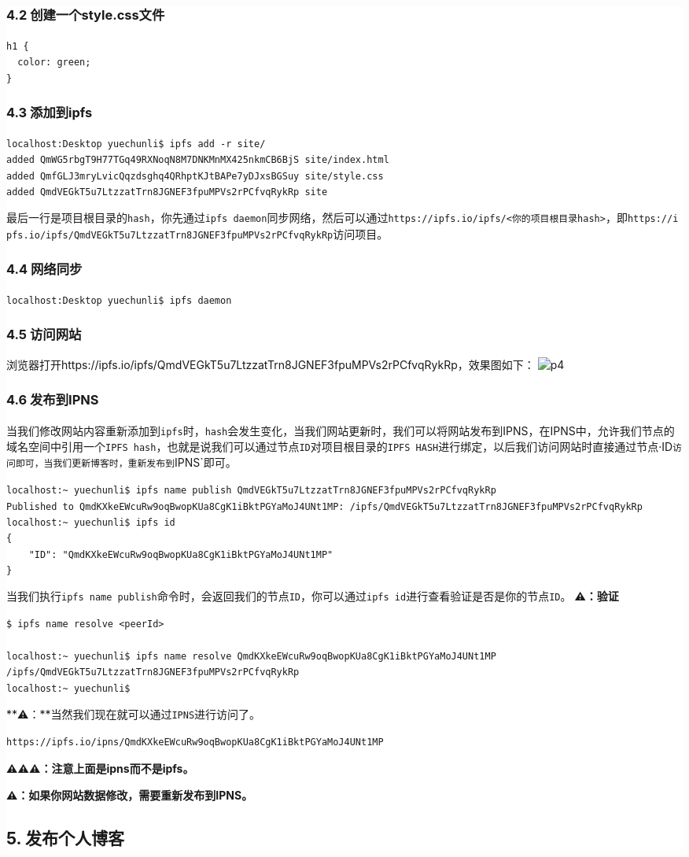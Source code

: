 ### 4.2 创建一个style.css文件

	h1 {
	  color: green;
	}

### 4.3 添加到ipfs

	localhost:Desktop yuechunli$ ipfs add -r site/
	added QmWG5rbgT9H77TGq49RXNoqN8M7DNKMnMX425nkmCB6BjS site/index.html
	added QmfGLJ3mryLvicQqzdsghq4QRhptKJtBAPe7yDJxsBGSuy site/style.css
	added QmdVEGkT5u7LtzzatTrn8JGNEF3fpuMPVs2rPCfvqRykRp site

最后一行是项目根目录的`hash`，你先通过`ipfs daemon`同步网络，然后可以通过`https://ipfs.io/ipfs/<你的项目根目录hash>`，即`https://ipfs.io/ipfs/QmdVEGkT5u7LtzzatTrn8JGNEF3fpuMPVs2rPCfvqRykRp`访问项目。

### 4.4 网络同步

	localhost:Desktop yuechunli$ ipfs daemon

### 4.5 访问网站

浏览器打开https://ipfs.io/ipfs/QmdVEGkT5u7LtzzatTrn8JGNEF3fpuMPVs2rPCfvqRykRp，效果图如下：
![p4](http://www.8btc.com/wp-content/uploads/2017/11/201711220236493232.png)

### 4.6 发布到IPNS

当我们修改网站内容重新添加到`ipfs`时，`hash`会发生变化，当我们网站更新时，我们可以将网站发布到IPNS，在IPNS中，允许我们节点的域名空间中引用一个`IPFS hash`，也就是说我们可以通过节点`ID`对项目根目录的`IPFS HASH`进行绑定，以后我们访问网站时直接通过节点·ID`访问即可，当我们更新博客时，重新发布到`IPNS`即可。

	localhost:~ yuechunli$ ipfs name publish QmdVEGkT5u7LtzzatTrn8JGNEF3fpuMPVs2rPCfvqRykRp
	Published to QmdKXkeEWcuRw9oqBwopKUa8CgK1iBktPGYaMoJ4UNt1MP: /ipfs/QmdVEGkT5u7LtzzatTrn8JGNEF3fpuMPVs2rPCfvqRykRp
	localhost:~ yuechunli$ ipfs id
	{
	    "ID": "QmdKXkeEWcuRw9oqBwopKUa8CgK1iBktPGYaMoJ4UNt1MP"
	}

当我们执行`ipfs name publish`命令时，会返回我们的节点`ID`，你可以通过`ipfs id`进行查看验证是否是你的节点`ID`。
**⚠️：验证**

	$ ipfs name resolve <peerId>
	
	localhost:~ yuechunli$ ipfs name resolve QmdKXkeEWcuRw9oqBwopKUa8CgK1iBktPGYaMoJ4UNt1MP
	/ipfs/QmdVEGkT5u7LtzzatTrn8JGNEF3fpuMPVs2rPCfvqRykRp
	localhost:~ yuechunli$

**⚠️：**当然我们现在就可以通过`IPNS`进行访问了。

	https://ipfs.io/ipns/QmdKXkeEWcuRw9oqBwopKUa8CgK1iBktPGYaMoJ4UNt1MP

**⚠️⚠️⚠️：注意上面是ipns而不是ipfs。**

**⚠️：如果你网站数据修改，需要重新发布到IPNS。**

## 5. 发布个人博客
